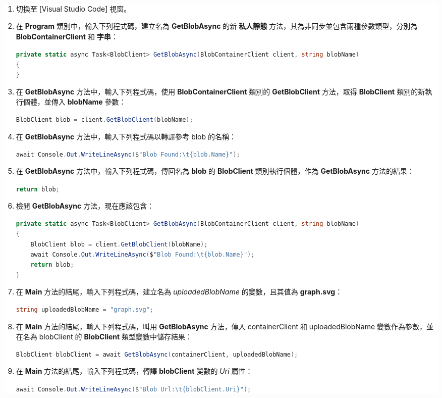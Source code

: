 1.  切換至 [Visual Studio Code] 視窗。

1.  在 **Program** 類別中，輸入下列程式碼，建立名為 **GetBlobAsync** 的新 **私人靜態** 方法，其為非同步並包含兩種參數類型，分別為 **BlobContainerClient** 和 **字串**：

    ```csharp
    private static async Task<BlobClient> GetBlobAsync(BlobContainerClient client, string blobName)
    {      
    }
    ```

1.  在 **GetBlobAsync** 方法中，輸入下列程式碼，使用 **BlobContainerClient** 類別的 **GetBlobClient** 方法，取得 **BlobClient** 類別的新執行個體，並傳入 **blobName** 參數：

    ```csharp
    BlobClient blob = client.GetBlobClient(blobName);
    ```

1.  在 **GetBlobAsync** 方法中，輸入下列程式碼以轉譯參考 blob 的名稱：

    ```csharp
    await Console.Out.WriteLineAsync($"Blob Found:\t{blob.Name}");
    ```

1.  在 **GetBlobAsync** 方法中，輸入下列程式碼，傳回名為 **blob** 的 **BlobClient** 類別執行個體，作為 **GetBlobAsync** 方法的結果：

    ```csharp
    return blob;
    ```

1.  檢閱 **GetBlobAsync** 方法，現在應該包含：

    ```csharp
    private static async Task<BlobClient> GetBlobAsync(BlobContainerClient client, string blobName)
    {      
        BlobClient blob = client.GetBlobClient(blobName);
        await Console.Out.WriteLineAsync($"Blob Found:\t{blob.Name}");
        return blob;
    }
    ```

1.  在 **Main** 方法的結尾，輸入下列程式碼，建立名為 *uploadedBlobName* 的變數，且其值為 **graph.svg**：

    ```csharp
    string uploadedBlobName = "graph.svg";
    ```

1.  在 **Main** 方法的結尾，輸入下列程式碼，叫用 **GetBlobAsync** 方法，傳入 containerClient 和 uploadedBlobName 變數作為參數，並在名為 blobClient 的 **BlobClient** 類型變數中儲存結果：

    ```csharp
    BlobClient blobClient = await GetBlobAsync(containerClient, uploadedBlobName);
    ```

1.  在 **Main** 方法的結尾，輸入下列程式碼，轉譯 **blobClient** 變數的 *Uri* 屬性：

    ```csharp
    await Console.Out.WriteLineAsync($"Blob Url:\t{blobClient.Uri}");
    ```
